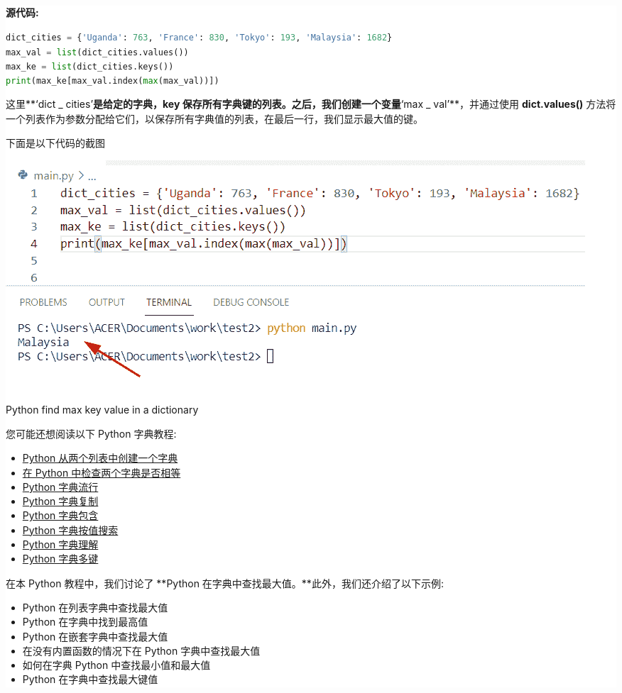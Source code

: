 **源代码:**

```py
dict_cities = {'Uganda': 763, 'France': 830, 'Tokyo': 193, 'Malaysia': 1682}
max_val = list(dict_cities.values())
max_ke = list(dict_cities.keys())
print(max_ke[max_val.index(max(max_val))])
```

这里**‘dict _ cities’**是给定的字典，key 保存所有字典键的列表。之后，我们创建一个变量**‘max _ val’**，并通过使用 **dict.values()** 方法将一个列表作为参数分配给它们，以保存所有字典值的列表，在最后一行，我们显示最大值的键。

下面是以下代码的截图

![Python find max key value in dictionary](img/caccf1126e23d622f85e7a34e06774f2.png "Python find max key value in dictionary")

Python find max key value in a dictionary

您可能还想阅读以下 Python 字典教程:

*   [Python 从两个列表中创建一个字典](https://pythonguides.com/python-creates-a-dictionary-from-two-lists/)
*   [在 Python 中检查两个字典是否相等](https://pythonguides.com/check-if-two-dictionaries-are-equal-in-python/)
*   [Python 字典流行](https://pythonguides.com/python-dictionary-pop/)
*   [Python 字典复制](https://pythonguides.com/python-dictionary-copy/)
*   [Python 字典包含](https://pythonguides.com/python-dictionary-contains/)
*   [Python 字典按值搜索](https://pythonguides.com/python-dictionary-search-by-value/)
*   [Python 字典理解](https://pythonguides.com/python-dictionary-comprehension/)
*   [Python 字典多键](https://pythonguides.com/python-dictionary-multiple-keys/)

在本 Python 教程中，我们讨论了 **Python 在字典中查找最大值。**此外，我们还介绍了以下示例:

*   Python 在列表字典中查找最大值
*   Python 在字典中找到最高值
*   Python 在嵌套字典中查找最大值
*   在没有内置函数的情况下在 Python 字典中查找最大值
*   如何在字典 Python 中查找最小值和最大值
*   Python 在字典中查找最大键值
